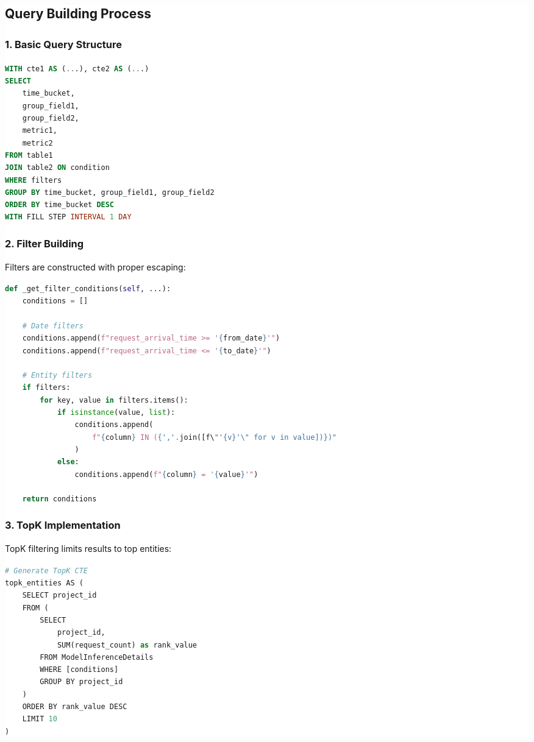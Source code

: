 ## Query Building Process

### 1. Basic Query Structure

```sql
WITH cte1 AS (...), cte2 AS (...)
SELECT
    time_bucket,
    group_field1,
    group_field2,
    metric1,
    metric2
FROM table1
JOIN table2 ON condition
WHERE filters
GROUP BY time_bucket, group_field1, group_field2
ORDER BY time_bucket DESC
WITH FILL STEP INTERVAL 1 DAY
```

### 2. Filter Building

Filters are constructed with proper escaping:

```python
def _get_filter_conditions(self, ...):
    conditions = []
    
    # Date filters
    conditions.append(f"request_arrival_time >= '{from_date}'")
    conditions.append(f"request_arrival_time <= '{to_date}'")
    
    # Entity filters
    if filters:
        for key, value in filters.items():
            if isinstance(value, list):
                conditions.append(
                    f"{column} IN ({','.join([f\"'{v}'\" for v in value])})"
                )
            else:
                conditions.append(f"{column} = '{value}'")
    
    return conditions
```

### 3. TopK Implementation

TopK filtering limits results to top entities:

```python
# Generate TopK CTE
topk_entities AS (
    SELECT project_id
    FROM (
        SELECT 
            project_id, 
            SUM(request_count) as rank_value
        FROM ModelInferenceDetails
        WHERE [conditions]
        GROUP BY project_id
    )
    ORDER BY rank_value DESC
    LIMIT 10
)

```